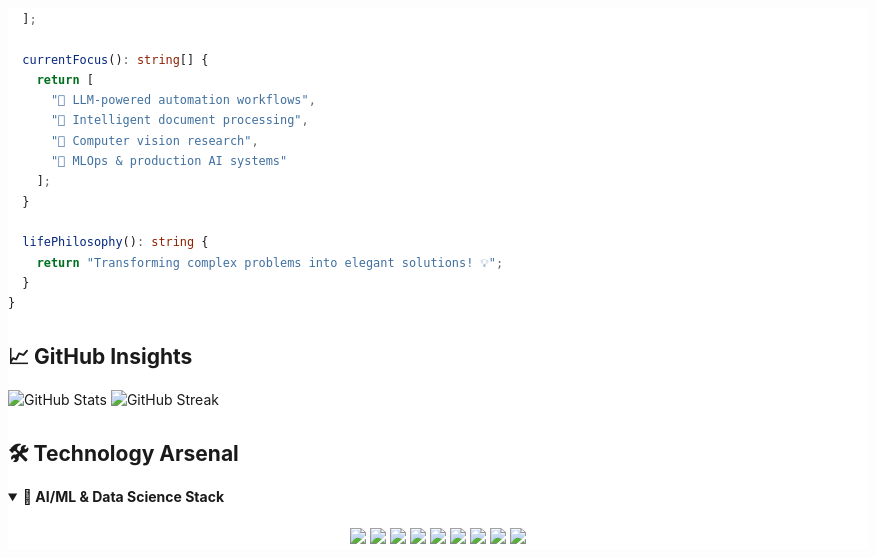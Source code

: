 ```typescript
  ];
  
  currentFocus(): string[] {
    return [
      "🧠 LLM-powered automation workflows",
      "📄 Intelligent document processing",
      "🔬 Computer vision research",
      "🚀 MLOps & production AI systems"
    ];
  }
  
  lifePhilosophy(): string {
    return "Transforming complex problems into elegant solutions! 💡";
  }
}
```

</td>
<td width="50%" valign="top">

## 📈 GitHub Insights

<img src="https://github-readme-stats.vercel.app/api?username=AymenMB&show_icons=true&theme=tokyonight&include_all_commits=true&count_private=true&bg_color=0d1117&title_color=00a3ff&text_color=ffffff&icon_color=00fff0&border_color=30363d" alt="GitHub Stats" width="100%"/>

<img src="https://github-readme-streak-stats.herokuapp.com/?user=AymenMB&theme=tokyonight&background=0d1117&border=30363d&stroke=00a3ff&ring=00a3ff&fire=00fff0&currStreakLabel=00a3ff" alt="GitHub Streak" width="100%"/>

</td>
</tr>
</table>


## 🛠️ Technology Arsenal

<details open>
<summary><b>🧠 AI/ML & Data Science Stack</b></summary>
<br>
<div align="center">
  <img src="https://img.shields.io/badge/Python-FFD43B?style=for-the-badge&logo=python&logoColor=blue" />
  <img src="https://img.shields.io/badge/TensorFlow-FF6F00?style=for-the-badge&logo=tensorflow&logoColor=white" />
  <img src="https://img.shields.io/badge/PyTorch-EE4C2C?style=for-the-badge&logo=pytorch&logoColor=white" />
  <img src="https://img.shields.io/badge/OpenCV-27338e?style=for-the-badge&logo=OpenCV&logoColor=white" />
  <img src="https://img.shields.io/badge/scikit_learn-F7931E?style=for-the-badge&logo=scikit-learn&logoColor=white" />
  <img src="https://img.shields.io/badge/Pandas-2C2D72?style=for-the-badge&logo=pandas&logoColor=white" />
  <img src="https://img.shields.io/badge/Numpy-777BB4?style=for-the-badge&logo=numpy&logoColor=white" />
  <img src="https://img.shields.io/badge/LangChain-1C3C3C?style=for-the-badge&logo=langchain&logoColor=white" />
  <img src="https://img.shields.io/badge/Jupyter-F37626?style=for-the-badge&logo=Jupyter&logoColor=white" />
</div>
</details>
